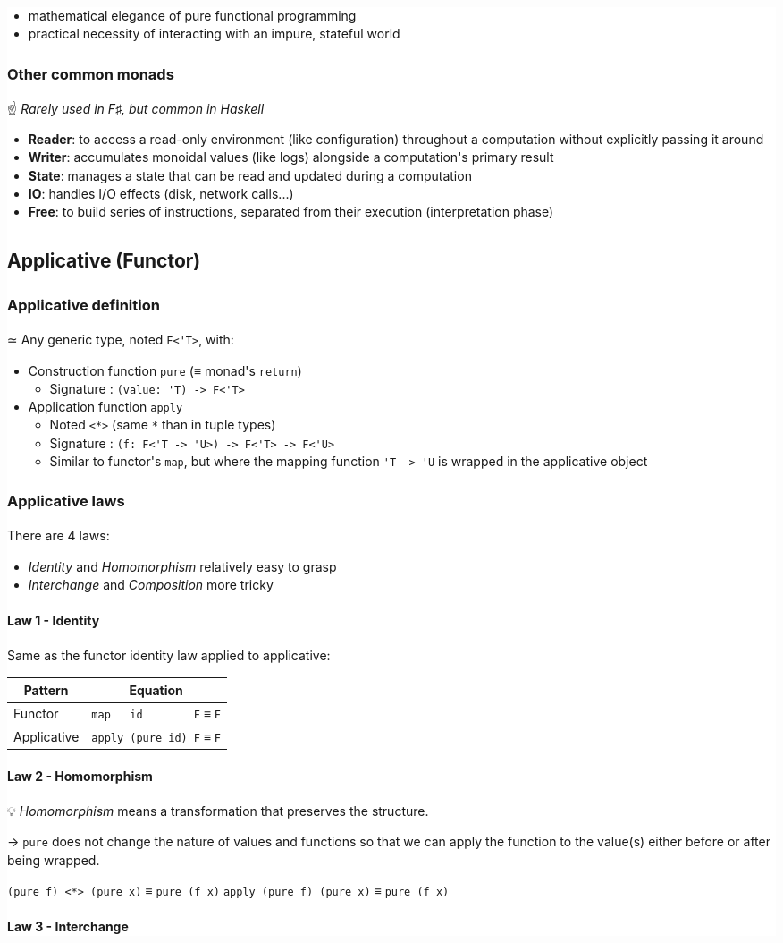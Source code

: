 * mathematical elegance of pure functional programming
* practical necessity of interacting with an impure, stateful world

### Other common monads

☝️ _Rarely used in F♯, but common in Haskell_

* **Reader**: to access a read-only environment (like configuration) throughout a computation without explicitly passing it around
* **Writer**: accumulates monoidal values (like logs) alongside a computation's primary result
* **State**: manages a state that can be read and updated during a computation
* **IO**: handles I/O effects (disk, network calls...)
* **Free**: to build series of instructions, separated from their execution (interpretation phase)

## Applicative (Functor)

### Applicative definition

≃ Any generic type, noted `F<'T>`, with:

* Construction function `pure` (≡ monad's `return`)
  * Signature : `(value: 'T) -> F<'T>`
* Application function `apply`
  * Noted `<*>` (same `*` than in tuple types)
  * Signature : `(f: F<'T -> 'U>) -> F<'T> -> F<'U>`
  * Similar to functor's `map`, but where the mapping function `'T -> 'U` is wrapped in the applicative object

### Applicative laws

There are 4 laws:

* _Identity_ and _Homomorphism_ relatively easy to grasp
* _Interchange_ and _Composition_ more tricky

#### Law 1 - **Identity**

Same as the functor identity law applied to applicative:

| Pattern     | Equation                  |
| ----------- | ------------------------- |
| Functor     | `map   id        F` ≡ `F` |
| Applicative | `apply (pure id) F` ≡ `F` |

#### Law 2 - **Homomorphism**

💡 _Homomorphism_ means a transformation that preserves the structure.

→ `pure` does not change the nature of values and functions so that we can apply the function to the value(s) either before or after being wrapped.

`(pure f) <*> (pure x)` ≡ `pure (f x)` `apply (pure f) (pure x)` ≡ `pure (f x)`

#### Law 3 - **Interchange**
